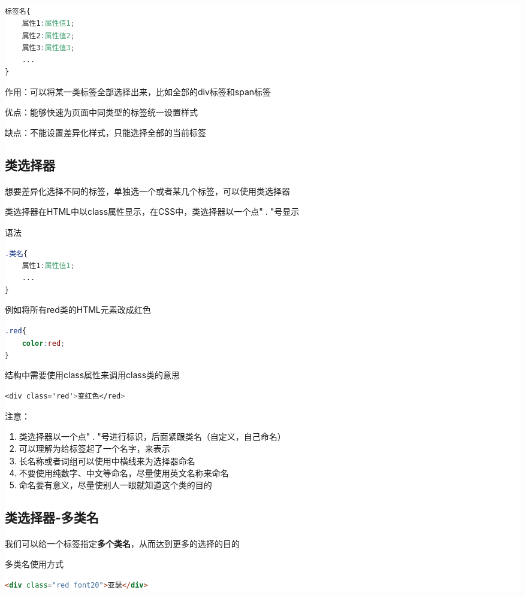 ```css
标签名{
    属性1:属性值1;
    属性2:属性值2;
    属性3:属性值3;
    ...
}
```

作用：可以将某一类标签全部选择出来，比如全部的div标签和span标签

优点：能够快速为页面中同类型的标签统一设置样式

缺点：不能设置差异化样式，只能选择全部的当前标签

## 类选择器

想要差异化选择不同的标签，单独选一个或者某几个标签，可以使用类选择器

类选择器在HTML中以class属性显示，在CSS中，类选择器以一个点" . "号显示

语法

```css
.类名{
    属性1:属性值1;
    ...
}
```

例如将所有red类的HTML元素改成红色

```css
.red{
    color:red;
}
```

结构中需要使用class属性来调用class类的意思

```css
<div class='red'>变红色</red>
```

注意：

1. 类选择器以一个点" . "号进行标识，后面紧跟类名（自定义，自己命名）
2. 可以理解为给标签起了一个名字，来表示
3. 长名称或者词组可以使用中横线来为选择器命名
4. 不要使用纯数字、中文等命名，尽量使用英文名称来命名
5. 命名要有意义，尽量使别人一眼就知道这个类的目的

## 类选择器-多类名

我们可以给一个标签指定**多个类名**，从而达到更多的选择的目的

多类名使用方式

```html
<div class="red font20">亚瑟</div>
```
